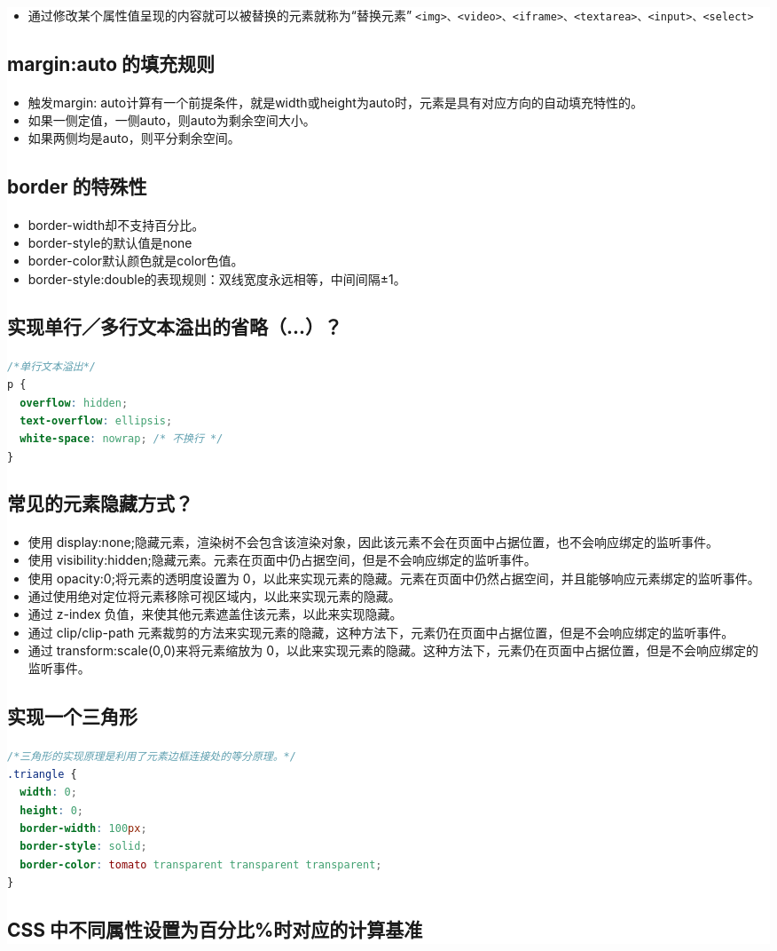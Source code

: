 - 通过修改某个属性值呈现的内容就可以被替换的元素就称为“替换元素” `<img>、<video>、<iframe>、<textarea>、<input>、<select>`

## margin:auto 的填充规则

- 触发margin: auto计算有一个前提条件，就是width或height为auto时，元素是具有对应方向的自动填充特性的。
- 如果一侧定值，一侧auto，则auto为剩余空间大小。
- 如果两侧均是auto，则平分剩余空间。

## border 的特殊性

- border-width却不支持百分比。
- border-style的默认值是none
- border-color默认颜色就是color色值。
- border-style:double的表现规则：双线宽度永远相等，中间间隔±1。

## 实现单行／多行文本溢出的省略（...）？

```css
/*单行文本溢出*/
p {
  overflow: hidden;
  text-overflow: ellipsis;
  white-space: nowrap; /* 不换行 */
}
```

## 常见的元素隐藏方式？

- 使用 display:none;隐藏元素，渲染树不会包含该渲染对象，因此该元素不会在页面中占据位置，也不会响应绑定的监听事件。
- 使用 visibility:hidden;隐藏元素。元素在页面中仍占据空间，但是不会响应绑定的监听事件。
- 使用 opacity:0;将元素的透明度设置为 0，以此来实现元素的隐藏。元素在页面中仍然占据空间，并且能够响应元素绑定的监听事件。
- 通过使用绝对定位将元素移除可视区域内，以此来实现元素的隐藏。
- 通过 z-index 负值，来使其他元素遮盖住该元素，以此来实现隐藏。
- 通过 clip/clip-path 元素裁剪的方法来实现元素的隐藏，这种方法下，元素仍在页面中占据位置，但是不会响应绑定的监听事件。
- 通过 transform:scale(0,0)来将元素缩放为 0，以此来实现元素的隐藏。这种方法下，元素仍在页面中占据位置，但是不会响应绑定的监听事件。

## 实现一个三角形

```css
/*三角形的实现原理是利用了元素边框连接处的等分原理。*/
.triangle {
  width: 0;
  height: 0;
  border-width: 100px;
  border-style: solid;
  border-color: tomato transparent transparent transparent;
}
```

## CSS 中不同属性设置为百分比%时对应的计算基准
